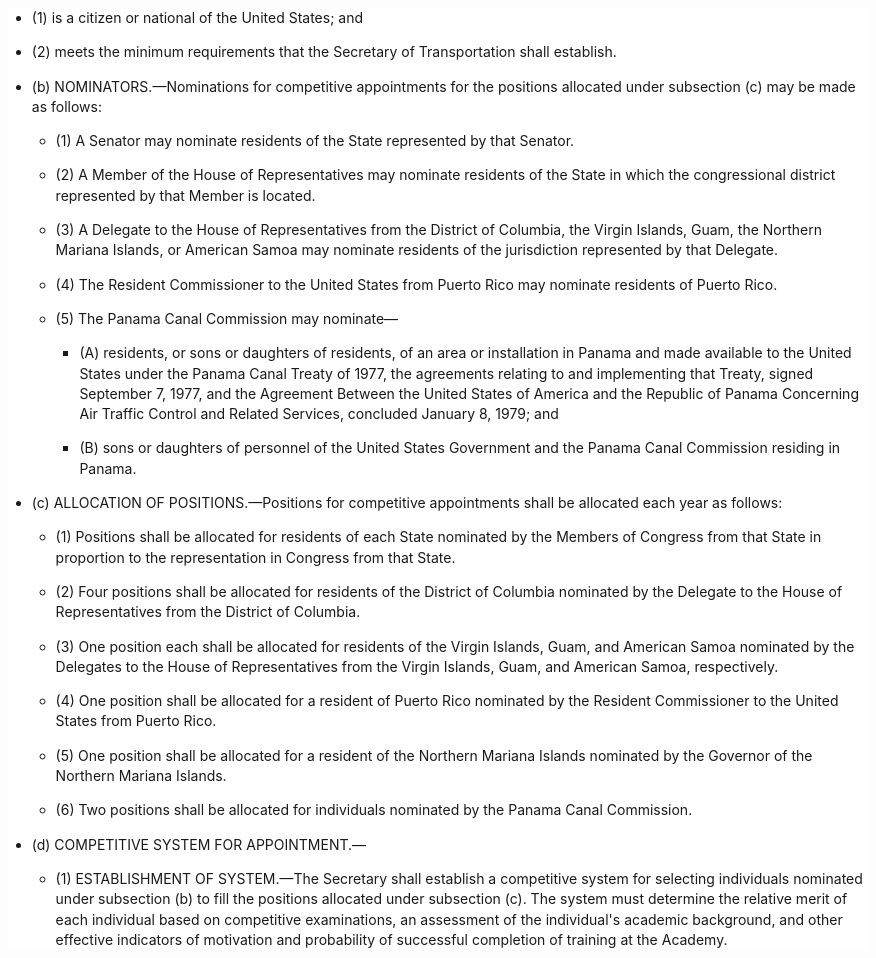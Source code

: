   * (1) is a citizen or national of the United States; and

  * (2) meets the minimum requirements that the Secretary of Transportation shall establish.


* (b) NOMINATORS.—Nominations for competitive appointments for the positions allocated under subsection (c) may be made as follows:

  * (1) A Senator may nominate residents of the State represented by that Senator.

  * (2) A Member of the House of Representatives may nominate residents of the State in which the congressional district represented by that Member is located.

  * (3) A Delegate to the House of Representatives from the District of Columbia, the Virgin Islands, Guam, the Northern Mariana Islands, or American Samoa may nominate residents of the jurisdiction represented by that Delegate.

  * (4) The Resident Commissioner to the United States from Puerto Rico may nominate residents of Puerto Rico.

  * (5) The Panama Canal Commission may nominate—

    * (A) residents, or sons or daughters of residents, of an area or installation in Panama and made available to the United States under the Panama Canal Treaty of 1977, the agreements relating to and implementing that Treaty, signed September 7, 1977, and the Agreement Between the United States of America and the Republic of Panama Concerning Air Traffic Control and Related Services, concluded January 8, 1979; and

    * (B) sons or daughters of personnel of the United States Government and the Panama Canal Commission residing in Panama.


* (c) ALLOCATION OF POSITIONS.—Positions for competitive appointments shall be allocated each year as follows:

  * (1) Positions shall be allocated for residents of each State nominated by the Members of Congress from that State in proportion to the representation in Congress from that State.

  * (2) Four positions shall be allocated for residents of the District of Columbia nominated by the Delegate to the House of Representatives from the District of Columbia.

  * (3) One position each shall be allocated for residents of the Virgin Islands, Guam, and American Samoa nominated by the Delegates to the House of Representatives from the Virgin Islands, Guam, and American Samoa, respectively.

  * (4) One position shall be allocated for a resident of Puerto Rico nominated by the Resident Commissioner to the United States from Puerto Rico.

  * (5) One position shall be allocated for a resident of the Northern Mariana Islands nominated by the Governor of the Northern Mariana Islands.

  * (6) Two positions shall be allocated for individuals nominated by the Panama Canal Commission.


* (d) COMPETITIVE SYSTEM FOR APPOINTMENT.—

  * (1) ESTABLISHMENT OF SYSTEM.—The Secretary shall establish a competitive system for selecting individuals nominated under subsection (b) to fill the positions allocated under subsection (c). The system must determine the relative merit of each individual based on competitive examinations, an assessment of the individual's academic background, and other effective indicators of motivation and probability of successful completion of training at the Academy.
